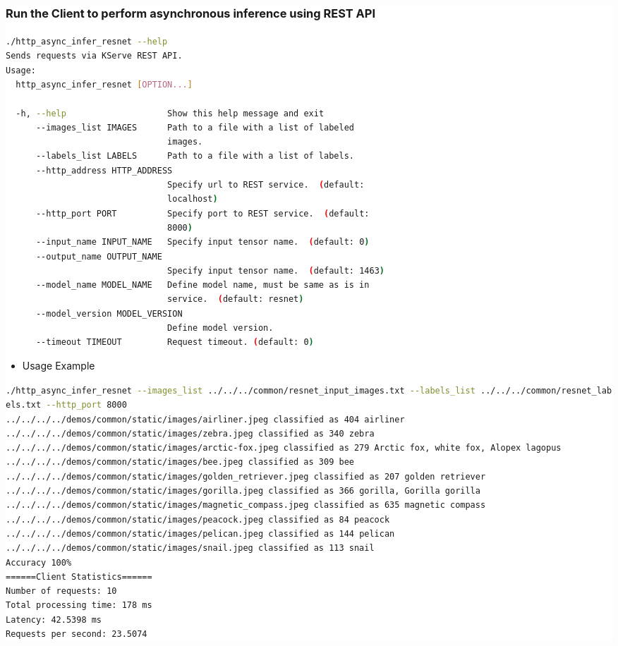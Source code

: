 ### Run the Client to perform asynchronous inference using REST API <a name="grpc-model-async-infer-resnet"></a>
```Bash
./http_async_infer_resnet --help
Sends requests via KServe REST API.
Usage:
  http_async_infer_resnet [OPTION...]

  -h, --help                    Show this help message and exit
      --images_list IMAGES      Path to a file with a list of labeled 
                                images. 
      --labels_list LABELS      Path to a file with a list of labels. 
      --http_address HTTP_ADDRESS
                                Specify url to REST service.  (default: 
                                localhost)
      --http_port PORT          Specify port to REST service.  (default: 
                                8000)
      --input_name INPUT_NAME   Specify input tensor name.  (default: 0)
      --output_name OUTPUT_NAME
                                Specify input tensor name.  (default: 1463)
      --model_name MODEL_NAME   Define model name, must be same as is in 
                                service.  (default: resnet)
      --model_version MODEL_VERSION
                                Define model version.
      --timeout TIMEOUT         Request timeout. (default: 0)
```

- Usage Example

```Bash
./http_async_infer_resnet --images_list ../../../common/resnet_input_images.txt --labels_list ../../../common/resnet_labels.txt --http_port 8000
../../../../demos/common/static/images/airliner.jpeg classified as 404 airliner 
../../../../demos/common/static/images/zebra.jpeg classified as 340 zebra 
../../../../demos/common/static/images/arctic-fox.jpeg classified as 279 Arctic fox, white fox, Alopex lagopus 
../../../../demos/common/static/images/bee.jpeg classified as 309 bee 
../../../../demos/common/static/images/golden_retriever.jpeg classified as 207 golden retriever 
../../../../demos/common/static/images/gorilla.jpeg classified as 366 gorilla, Gorilla gorilla 
../../../../demos/common/static/images/magnetic_compass.jpeg classified as 635 magnetic compass 
../../../../demos/common/static/images/peacock.jpeg classified as 84 peacock 
../../../../demos/common/static/images/pelican.jpeg classified as 144 pelican 
../../../../demos/common/static/images/snail.jpeg classified as 113 snail 
Accuracy 100%
======Client Statistics======
Number of requests: 10
Total processing time: 178 ms
Latency: 42.5398 ms
Requests per second: 23.5074
```